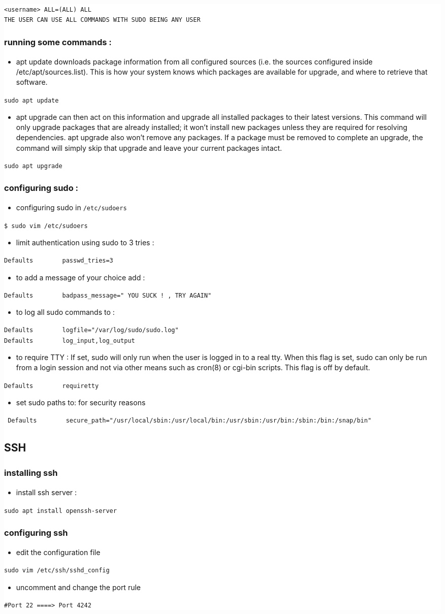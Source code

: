  ```
  <username> ALL=(ALL) ALL
  THE USER CAN USE ALL COMMANDS WITH SUDO BEING ANY USER
  ```
  ### running some commands :
  * apt update downloads package information from all configured sources (i.e. the sources configured inside /etc/apt/sources.list). This is how your system knows which packages are available for upgrade, and where to retrieve that software.
  ```
  sudo apt update
  ```
  * apt upgrade can then act on this information and upgrade all installed packages to their latest versions. This command will only upgrade packages that are already installed; it won’t install new packages unless they are required for resolving dependencies. apt upgrade also won’t remove any packages. If a package must be removed to complete an upgrade, the command will simply skip that upgrade and leave your current packages intact.
  ```
  sudo apt upgrade
  ```
  ### configuring sudo :
  * configuring sudo in ```/etc/sudoers```
  ```
  $ sudo vim /etc/sudoers
  ```
  * limit authentication using sudo to 3 tries :
  ```
  Defaults        passwd_tries=3
  ```
  * to add a message of your choice add :
  ```
  Defaults        badpass_message=" YOU SUCK ! , TRY AGAIN"
  ```
  * to log all sudo commands to :
  ```
  Defaults        logfile="/var/log/sudo/sudo.log"
  Defaults        log_input,log_output
  ```
  * to require TTY :
  If set, sudo will only run when the user is logged in to a real tty. When this flag is set, sudo can only be run from a login session and not via other means such as cron(8) or cgi-bin scripts. This flag is off by default.
  ```
  Defaults        requiretty
  ```
  * set sudo paths to: for security reasons
  ```
   Defaults        secure_path="/usr/local/sbin:/usr/local/bin:/usr/sbin:/usr/bin:/sbin:/bin:/snap/bin"
  ```
## SSH
### installing ssh 
* install ssh server :
```
sudo apt install openssh-server
```
### configuring ssh 
* edit the configuration file
```
sudo vim /etc/ssh/sshd_config
```
* uncomment and change the port rule
```
#Port 22 ====> Port 4242
```